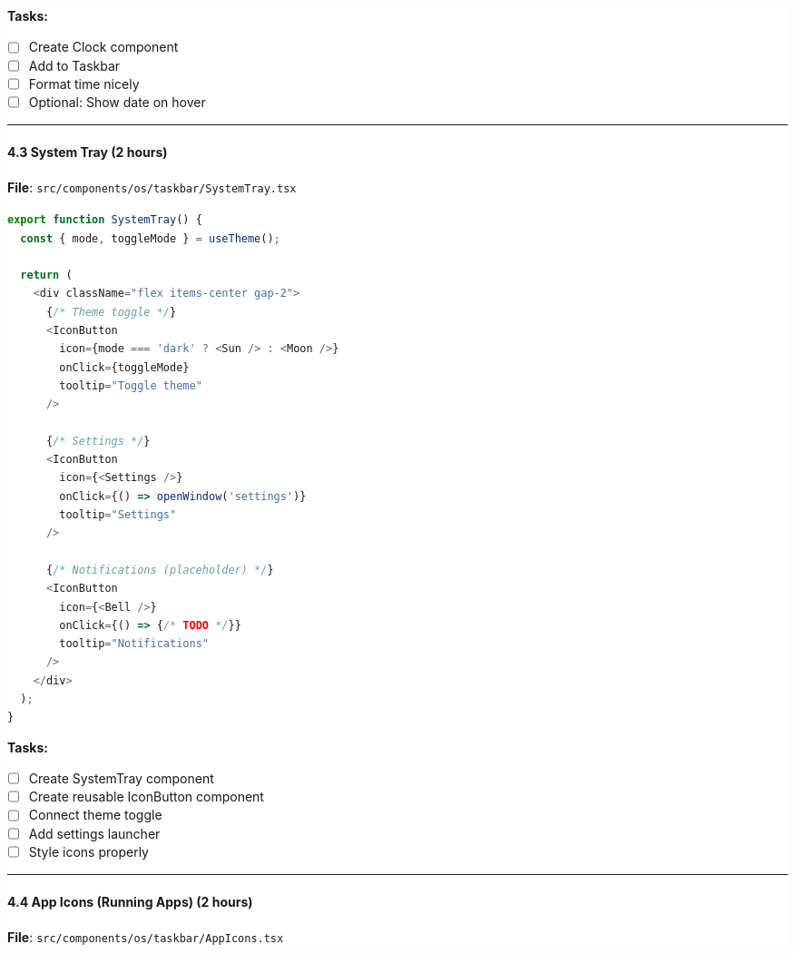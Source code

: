 **Tasks:**
- [ ] Create Clock component
- [ ] Add to Taskbar
- [ ] Format time nicely
- [ ] Optional: Show date on hover

---

#### 4.3 System Tray (2 hours)
**File**: `src/components/os/taskbar/SystemTray.tsx`

```typescript
export function SystemTray() {
  const { mode, toggleMode } = useTheme();
  
  return (
    <div className="flex items-center gap-2">
      {/* Theme toggle */}
      <IconButton
        icon={mode === 'dark' ? <Sun /> : <Moon />}
        onClick={toggleMode}
        tooltip="Toggle theme"
      />
      
      {/* Settings */}
      <IconButton
        icon={<Settings />}
        onClick={() => openWindow('settings')}
        tooltip="Settings"
      />
      
      {/* Notifications (placeholder) */}
      <IconButton
        icon={<Bell />}
        onClick={() => {/* TODO */}}
        tooltip="Notifications"
      />
    </div>
  );
}
```

**Tasks:**
- [ ] Create SystemTray component
- [ ] Create reusable IconButton component
- [ ] Connect theme toggle
- [ ] Add settings launcher
- [ ] Style icons properly

---

#### 4.4 App Icons (Running Apps) (2 hours)
**File**: `src/components/os/taskbar/AppIcons.tsx`
